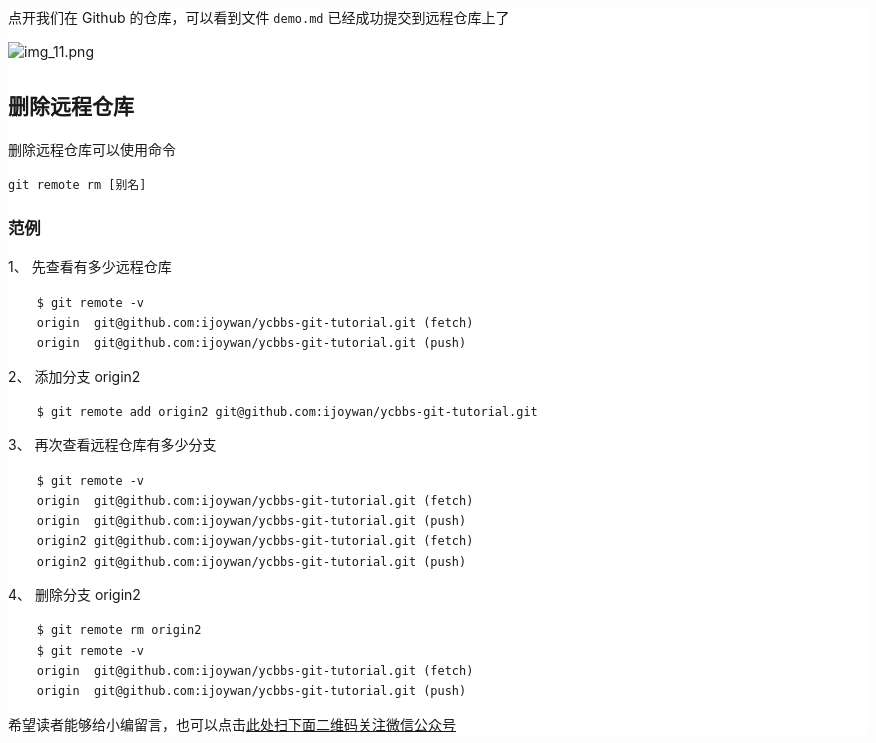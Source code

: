 点开我们在 Github 的仓库，可以看到文件 `demo.md` 已经成功提交到远程仓库上了

![img\_11.png][img_11.png]

## 删除远程仓库 ##

删除远程仓库可以使用命令

```
git remote rm [别名]
```

### 范例 ###

1、  先查看有多少远程仓库
    
```
    $ git remote -v
    origin  git@github.com:ijoywan/ycbbs-git-tutorial.git (fetch)
    origin  git@github.com:ijoywan/ycbbs-git-tutorial.git (push)
```
2、  添加分支 origin2
    
```
    $ git remote add origin2 git@github.com:ijoywan/ycbbs-git-tutorial.git
```
3、  再次查看远程仓库有多少分支
    
```
    $ git remote -v
    origin  git@github.com:ijoywan/ycbbs-git-tutorial.git (fetch)
    origin  git@github.com:ijoywan/ycbbs-git-tutorial.git (push)
    origin2 git@github.com:ijoywan/ycbbs-git-tutorial.git (fetch)
    origin2 git@github.com:ijoywan/ycbbs-git-tutorial.git (push)
```
4、  删除分支 origin2
    
```
    $ git remote rm origin2
    $ git remote -v
    origin  git@github.com:ijoywan/ycbbs-git-tutorial.git (fetch)
    origin  git@github.com:ijoywan/ycbbs-git-tutorial.git (push)
```


[GitHub]: https://github.com
[https_github.com]: https://github.com/

[img_1.png]: https://gitee.com/duchaochen/gongzhonghao/raw/master/个人博客文章/001-images/souyunku-web/2019/08/0803/06/18/img_1.png
[img_2.png]: https://gitee.com/duchaochen/gongzhonghao/raw/master/个人博客文章/001-images/souyunku-web/2019/08/0803/06/18/img_2.png
[img_3.png]: https://gitee.com/duchaochen/gongzhonghao/raw/master/个人博客文章/001-images/souyunku-web/2019/08/0803/06/18/img_3.png
[img_4.png]: https://gitee.com/duchaochen/gongzhonghao/raw/master/个人博客文章/001-images/souyunku-web/2019/08/0803/06/18/img_4.png
[img_5.png]: https://gitee.com/duchaochen/gongzhonghao/raw/master/个人博客文章/001-images/souyunku-web/2019/08/0803/06/18/img_5.png
[img_6.png]: https://gitee.com/duchaochen/gongzhonghao/raw/master/个人博客文章/001-images/souyunku-web/2019/08/0803/06/18/img_6.png
[img_7.png]: https://gitee.com/duchaochen/gongzhonghao/raw/master/个人博客文章/001-images/souyunku-web/2019/08/0803/06/18/img_7.png
[img_8.png]: https://gitee.com/duchaochen/gongzhonghao/raw/master/个人博客文章/001-images/souyunku-web/2019/08/0803/06/18/img_8.png
[img_9.png]: https://gitee.com/duchaochen/gongzhonghao/raw/master/个人博客文章/001-images/souyunku-web/2019/08/0803/06/18/img_9.png
[img_10.png]: https://gitee.com/duchaochen/gongzhonghao/raw/master/个人博客文章/001-images/souyunku-web/2019/08/0803/06/18/img_10.png
[img_11.png]: https://gitee.com/duchaochen/gongzhonghao/raw/master/个人博客文章/001-images/souyunku-web/2019/08/0803/06/18/img_11.png

希望读者能够给小编留言，也可以点击[此处扫下面二维码关注微信公众号](https://www.ycbbs.vip/?p=28 "此处扫下面二维码关注微信公众号")